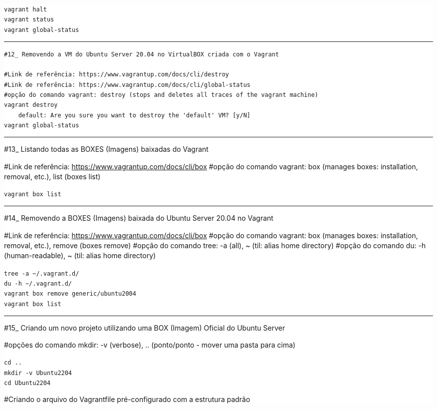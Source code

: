 ```
vagrant halt
vagrant status
vagrant global-status
```

____________________

```
#12_ Removendo a VM do Ubuntu Server 20.04 no VirtualBOX criada com o Vagrant

#Link de referência: https://www.vagrantup.com/docs/cli/destroy
#Link de referência: https://www.vagrantup.com/docs/cli/global-status
#opção do comando vagrant: destroy (stops and deletes all traces of the vagrant machine)
vagrant destroy
	default: Are you sure you want to destroy the 'default' VM? [y/N]
vagrant global-status
```

____________________

#13_ Listando todas as BOXES (Imagens) baixadas do Vagrant

#Link de referência: https://www.vagrantup.com/docs/cli/box
#opção do comando vagrant: box (manages boxes: installation, removal, etc.), list (boxes list)

```
vagrant box list
```

____________________

#14_ Removendo a BOXES (Imagens) baixada do Ubuntu Server 20.04 no Vagrant

#Link de referência: https://www.vagrantup.com/docs/cli/box
#opção do comando vagrant: box (manages boxes: installation, removal, etc.), remove (boxes remove)
#opção do comando tree: -a (all), ~ (til: alias home directory)
#opção do comando du: -h (human-readable), ~ (til: alias home directory)

```
tree -a ~/.vagrant.d/
du -h ~/.vagrant.d/
vagrant box remove generic/ubuntu2004
vagrant box list
```

____________________

#15_ Criando um novo projeto utilizando uma BOX (Imagem) Oficial do Ubuntu Server

#opções do comando mkdir: -v (verbose), .. (ponto/ponto - mover uma pasta para cima)

```
cd ..
mkdir -v Ubuntu2204
cd Ubuntu2204
```

#Criando o arquivo do Vagrantfile pré-configurado com a estrutura padrão
